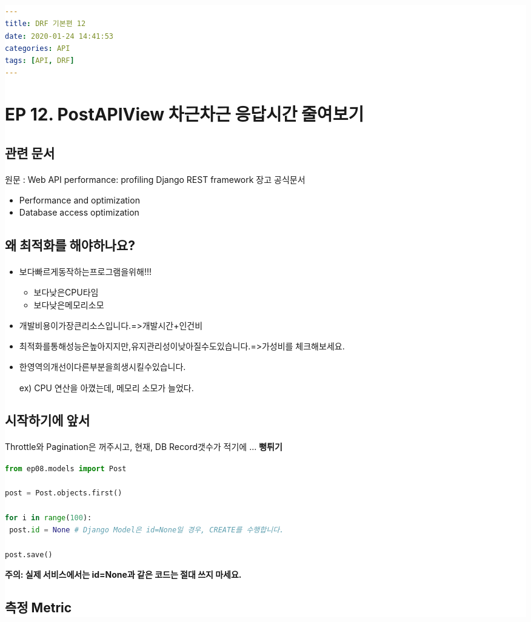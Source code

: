 ```yaml
---
title: DRF 기본편 12
date: 2020-01-24 14:41:53
categories: API
tags: [API, DRF]
---
```


# EP 12. PostAPIView **차근차근 응답시간 줄여보기**

## 관련 문서

원문 : Web API performance: profiling Django REST framework 장고 공식문서

- Performance and optimization
- Database access optimization

## **왜 최적화를 해야하나요**?

- 보다빠르게동작하는프로그램을위해!!!
  - 보다낮은CPU타임
  - 보다낮은메모리소모

- 개발비용이가장큰리소스입니다.=>개발시간+인건비

- 최적화를통해성능은높아지지만,유지관리성이낮아질수도있습니다.=>가성비를 체크해보세요.

- 한영역의개선이다른부분을희생시킬수있습니다.

  ex) CPU 연산을 아꼈는데, 메모리 소모가 늘었다.



## **시작하기에 앞서**

Throttle와 Pagination은 꺼주시고, 현재, DB Record갯수가 적기에 ... **뻥튀기**

```python
from ep08.models import Post

post = Post.objects.first()

for i in range(100):
 post.id = None # Django Model은 id=None일 경우, CREATE를 수행합니다.

post.save()
```

__주의: 실제 서비스에서는 id=None과 같은 코드는 절대 쓰지 마세요.__

## **측정** Metric
